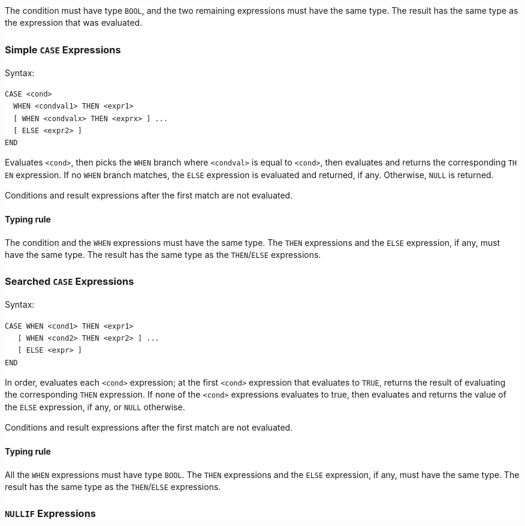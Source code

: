 The condition must have type `BOOL`, and the two remaining expressions
must have the same type. The result has the same type as the
expression that was evaluated.

### Simple `CASE` Expressions

Syntax:

~~~
CASE <cond>
  WHEN <condval1> THEN <expr1>
  [ WHEN <condvalx> THEN <exprx> ] ...
  [ ELSE <expr2> ]
END
~~~

Evaluates `<cond>`, then picks the `WHEN` branch where `<condval>` is
equal to `<cond>`, then evaluates and returns the corresponding `THEN`
expression. If no `WHEN` branch matches, the `ELSE` expression is
evaluated and returned, if any. Otherwise, `NULL` is returned.

Conditions and result expressions after the first match are not evaluated.

#### Typing rule

The condition and the `WHEN` expressions must have the same type.
The `THEN` expressions and the `ELSE` expression, if any, must have the same type.
The result has the same type as the `THEN`/`ELSE` expressions.

### Searched `CASE` Expressions

Syntax:

~~~
CASE WHEN <cond1> THEN <expr1>
   [ WHEN <cond2> THEN <expr2> ] ...
   [ ELSE <expr> ]
END
~~~

In order, evaluates each `<cond>` expression; at the first `<cond>`
expression that evaluates to `TRUE`, returns the result of evaluating the
corresponding `THEN` expression.  If none of the `<cond>` expressions
evaluates to true, then evaluates and returns the value of the `ELSE`
expression, if any, or `NULL` otherwise.

Conditions and result expressions after the first match are not evaluated.

#### Typing rule

All the `WHEN` expressions must have type `BOOL`.
The `THEN` expressions and the `ELSE` expression, if any, must have the same type.
The result has the same type as the `THEN`/`ELSE` expressions.

### `NULLIF` Expressions

